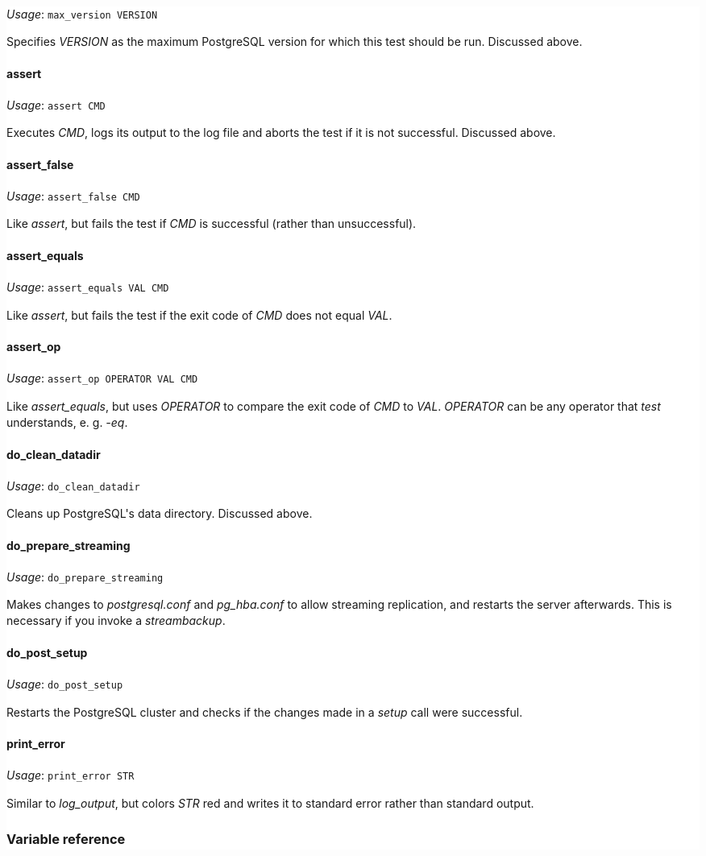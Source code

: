 *Usage*: `max_version VERSION`

Specifies *VERSION* as the maximum PostgreSQL version for which this test should be run. Discussed above.

#### assert

*Usage*: `assert CMD`

Executes *CMD*, logs its output to the log file and aborts the test if it is not successful. Discussed above.

#### assert_false

*Usage*: `assert_false CMD`

Like *assert*, but fails the test if *CMD* is successful (rather than unsuccessful).

#### assert_equals

*Usage*: `assert_equals VAL CMD`

Like *assert*, but fails the test if the exit code of *CMD* does not equal *VAL*.

#### assert_op

*Usage*: `assert_op OPERATOR VAL CMD`

Like *assert_equals*, but uses *OPERATOR* to compare the exit code of *CMD* to *VAL*. *OPERATOR* can be any operator that *test* understands, e. g. *-eq*.

#### do_clean_datadir

*Usage*: `do_clean_datadir`

Cleans up PostgreSQL's data directory. Discussed above.

#### do_prepare_streaming

*Usage*: `do_prepare_streaming`

Makes changes to *postgresql.conf* and *pg_hba.conf* to allow streaming replication, and restarts the server afterwards. This is necessary if you invoke a *streambackup*.

#### do_post_setup

*Usage*: `do_post_setup`

Restarts the PostgreSQL cluster and checks if the changes made in a *setup* call were successful.

#### print_error

*Usage*: `print_error STR`

Similar to *log_output*, but colors *STR* red and writes it to standard error rather than standard output.

### Variable reference
